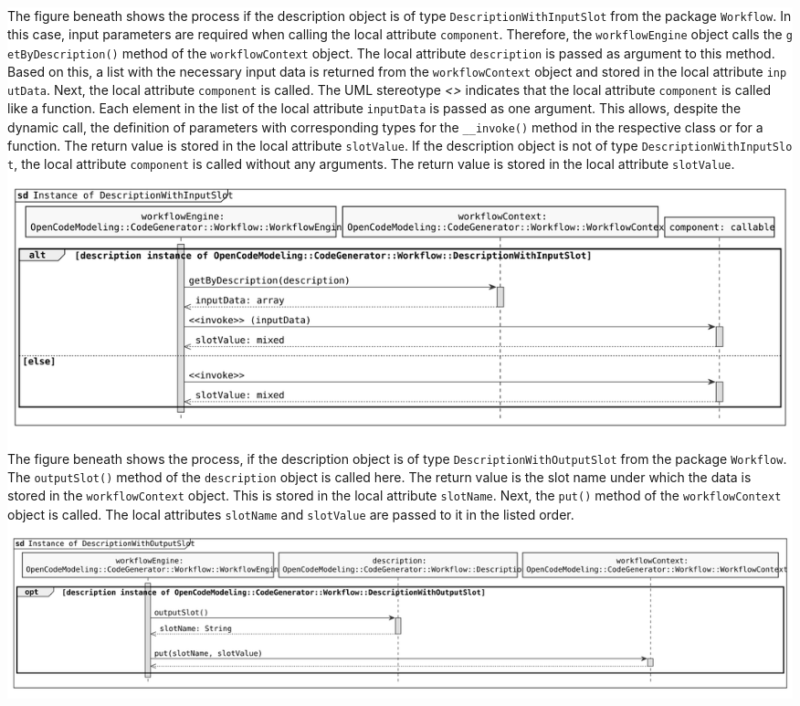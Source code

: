 The figure beneath shows the process if the description object is of type `DescriptionWithInputSlot` from the package 
`Workflow`. In this case, input parameters are required when calling the local attribute `component`. Therefore, the 
`workflowEngine` object calls the `getByDescription()` method of the `workflowContext` object. The local attribute 
`description` is passed as argument to this method. Based on this, a list with the necessary input data is returned 
from the `workflowContext` object and stored in the local attribute `inputData`. Next, the local attribute `component` is 
called. The UML stereotype *<<invoke>>* indicates that the local attribute `component` is called like a function. Each 
element in the list of the local attribute `inputData` is passed as one argument. This allows, despite the dynamic call, 
the definition of parameters with corresponding types for the `__invoke()` method in the respective class or for a 
function. The return value is stored in the local attribute `slotValue`. If the description object is not of type 
`DescriptionWithInputSlot`, the local attribute `component` is called without any arguments. The return value is stored 
in the local attribute `slotValue`.

![Code Generator Workflow](./images/codegen-workflow-engine_001.svg)

The figure beneath shows the process, if the description object is of type `DescriptionWithOutputSlot` from 
the package `Workflow`. The `outputSlot()` method of the `description` object is called here. The return value is the slot 
name under which the data is stored in the `workflowContext` object. This is stored in the local attribute `slotName`. 
Next, the `put()` method of the `workflowContext` object is called. The local attributes `slotName` and `slotValue` are 
passed to it in the listed order.

![Code Generator Workflow](./images/codegen-workflow-engine_002.svg)
